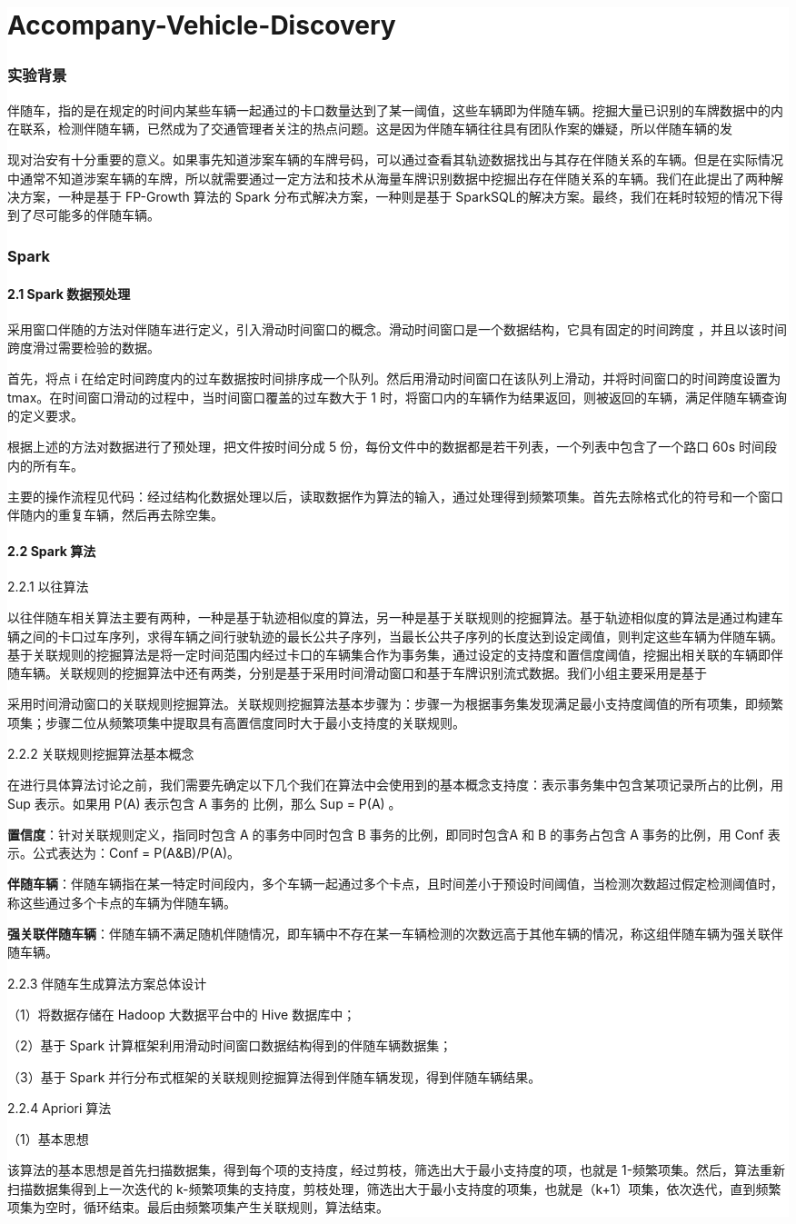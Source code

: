 # Accompany-Vehicle-Discovery
### 实验背景

伴随车，指的是在规定的时间内某些车辆一起通过的卡口数量达到了某一阈值，这些车辆即为伴随车辆。挖掘大量已识别的车牌数据中的内在联系，检测伴随车辆，已然成为了交通管理者关注的热点问题。这是因为伴随车辆往往具有团队作案的嫌疑，所以伴随车辆的发

现对治安有十分重要的意义。如果事先知道涉案车辆的车牌号码，可以通过查看其轨迹数据找出与其存在伴随关系的车辆。但是在实际情况中通常不知道涉案车辆的车牌，所以就需要通过一定方法和技术从海量车牌识别数据中挖掘出存在伴随关系的车辆。我们在此提出了两种解决方案，一种是基于 FP-Growth 算法的 Spark 分布式解决方案，一种则是基于 SparkSQL的解决方案。最终，我们在耗时较短的情况下得到了尽可能多的伴随车辆。

### Spark

#### 2.1 Spark 数据预处理

采用窗口伴随的方法对伴随车进行定义，引入滑动时间窗口的概念。滑动时间窗口是一个数据结构，它具有固定的时间跨度 ，并且以该时间跨度滑过需要检验的数据。

首先，将点 i 在给定时间跨度内的过车数据按时间排序成一个队列。然后用滑动时间窗口在该队列上滑动，并将时间窗口的时间跨度设置为 tmax。在时间窗口滑动的过程中，当时间窗口覆盖的过车数大于 1 时，将窗口内的车辆作为结果返回，则被返回的车辆，满足伴随车辆查询的定义要求。

根据上述的方法对数据进行了预处理，把文件按时间分成 5 份，每份文件中的数据都是若干列表，一个列表中包含了一个路口 60s 时间段内的所有车。

主要的操作流程见代码：经过结构化数据处理以后，读取数据作为算法的输入，通过处理得到频繁项集。首先去除格式化的符号和一个窗口伴随内的重复车辆，然后再去除空集。

#### 2.2 Spark 算法

2.2.1 以往算法

以往伴随车相关算法主要有两种，一种是基于轨迹相似度的算法，另一种是基于关联规则的挖掘算法。基于轨迹相似度的算法是通过构建车辆之间的卡口过车序列，求得车辆之间行驶轨迹的最长公共子序列，当最长公共子序列的长度达到设定阈值，则判定这些车辆为伴随车辆。基于关联规则的挖掘算法是将一定时间范围内经过卡口的车辆集合作为事务集，通过设定的支持度和置信度阈值，挖掘出相关联的车辆即伴随车辆。关联规则的挖掘算法中还有两类，分别是基于采用时间滑动窗口和基于车牌识别流式数据。我们小组主要采用是基于

采用时间滑动窗口的关联规则挖掘算法。关联规则挖掘算法基本步骤为：步骤一为根据事务集发现满足最小支持度阈值的所有项集，即频繁项集；步骤二位从频繁项集中提取具有高置信度同时大于最小支持度的关联规则。

2.2.2 关联规则挖掘算法基本概念

在进行具体算法讨论之前，我们需要先确定以下几个我们在算法中会使用到的基本概念支持度：表示事务集中包含某项记录所占的比例，用 Sup 表示。如果用 P(A) 表示包含 A 事务的 比例，那么 Sup = P(A) 。

**置信度**：针对关联规则定义，指同时包含 A 的事务中同时包含 B 事务的比例，即同时包含A 和 B 的事务占包含 A 事务的比例，用 Conf 表示。公式表达为：Conf = P(A&B)/P(A)。

**伴随车辆**：伴随车辆指在某一特定时间段内，多个车辆一起通过多个卡点，且时间差小于预设时间阈值，当检测次数超过假定检测阈值时，称这些通过多个卡点的车辆为伴随车辆。

**强关联伴随车辆**：伴随车辆不满足随机伴随情况，即车辆中不存在某一车辆检测的次数远高于其他车辆的情况，称这组伴随车辆为强关联伴随车辆。

2.2.3 伴随车生成算法方案总体设计

（1）将数据存储在 Hadoop 大数据平台中的 Hive 数据库中；

（2）基于 Spark 计算框架利用滑动时间窗口数据结构得到的伴随车辆数据集；

（3）基于 Spark 并行分布式框架的关联规则挖掘算法得到伴随车辆发现，得到伴随车辆结果。

2.2.4 Apriori 算法

（1）基本思想

该算法的基本思想是首先扫描数据集，得到每个项的支持度，经过剪枝，筛选出大于最小支持度的项，也就是 1-频繁项集。然后，算法重新扫描数据集得到上一次迭代的 k-频繁项集的支持度，剪枝处理，筛选出大于最小支持度的项集，也就是（k+1）项集，依次迭代，直到频繁项集为空时，循环结束。最后由频繁项集产生关联规则，算法结束。
